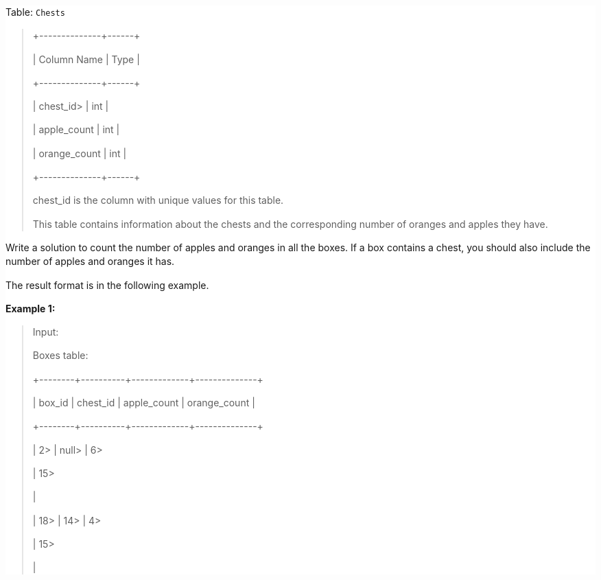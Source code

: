 

Table: `Chests`

> 
> 
> 
> 
> 
> +--------------+------+
> 
> | Column Name  | Type |
> 
> +--------------+------+
> 
> | chest_id> 
>  | int  |
> 
> | apple_count  | int  |
> 
> | orange_count | int  |
> 
> +--------------+------+
> 
> chest_id is the column with unique values for this table.
> 
> This table contains information about the chests and the corresponding number of oranges and apples they have.
> 
> 



Write a solution to count the number of apples and oranges in all the boxes.
If a box contains a chest, you should also include the number of apples and
oranges it has.

The result format is in the following example.



**Example 1:**

> Input: 
> 
> Boxes table:
> 
> +--------+----------+-------------+--------------+
> 
> | box_id | chest_id | apple_count | orange_count |
> 
> +--------+----------+-------------+--------------+
> 
> | 2> 
>   | null> 
>  | 6> 
> > 
>    | 15> 
> > 
>    |
> 
> | 18> 
>  | 14> 
>    | 4> 
> > 
>    | 15> 
> > 
>    |